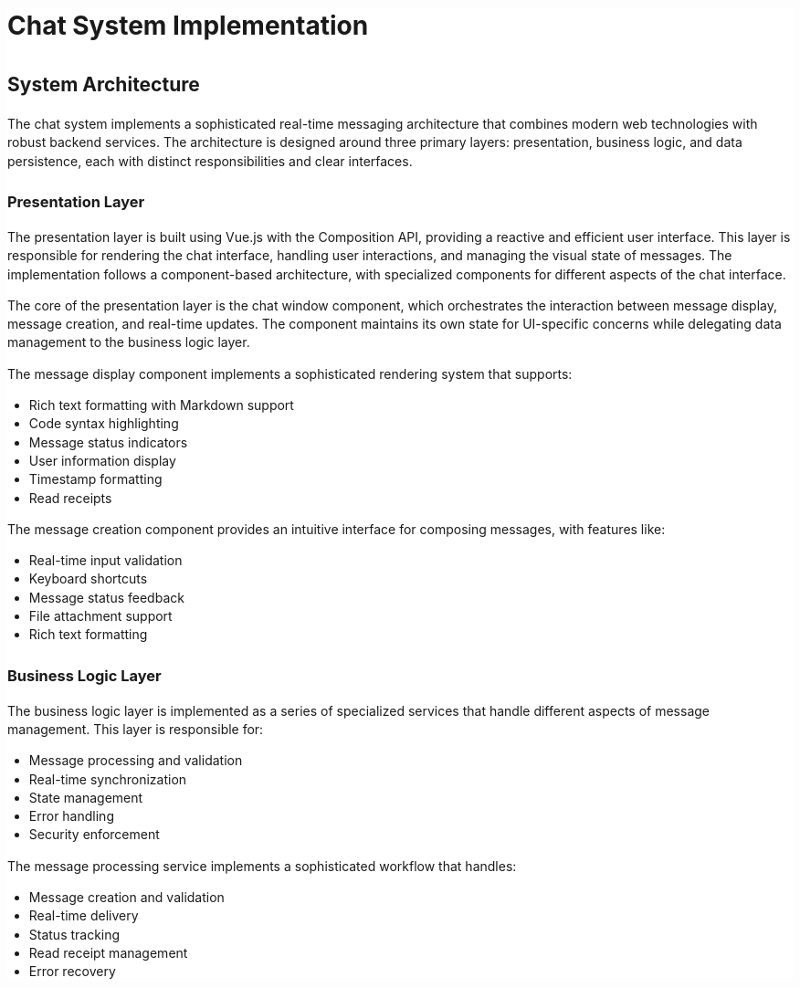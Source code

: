 # Chat System Implementation

## System Architecture

The chat system implements a sophisticated real-time messaging architecture that combines modern web technologies with robust backend services. The architecture is designed around three primary layers: presentation, business logic, and data persistence, each with distinct responsibilities and clear interfaces.

### Presentation Layer

The presentation layer is built using Vue.js with the Composition API, providing a reactive and efficient user interface. This layer is responsible for rendering the chat interface, handling user interactions, and managing the visual state of messages. The implementation follows a component-based architecture, with specialized components for different aspects of the chat interface.

The core of the presentation layer is the chat window component, which orchestrates the interaction between message display, message creation, and real-time updates. The component maintains its own state for UI-specific concerns while delegating data management to the business logic layer.

The message display component implements a sophisticated rendering system that supports:
- Rich text formatting with Markdown support
- Code syntax highlighting
- Message status indicators
- User information display
- Timestamp formatting
- Read receipts

The message creation component provides an intuitive interface for composing messages, with features like:
- Real-time input validation
- Keyboard shortcuts
- Message status feedback
- File attachment support
- Rich text formatting

### Business Logic Layer

The business logic layer is implemented as a series of specialized services that handle different aspects of message management. This layer is responsible for:
- Message processing and validation
- Real-time synchronization
- State management
- Error handling
- Security enforcement

The message processing service implements a sophisticated workflow that handles:
- Message creation and validation
- Real-time delivery
- Status tracking
- Read receipt management
- Error recovery
